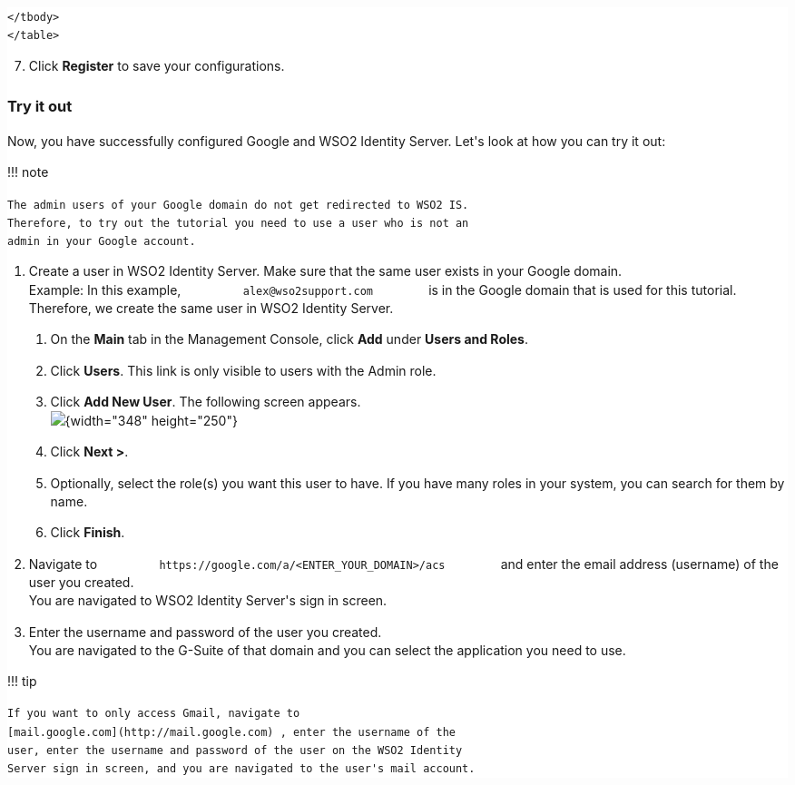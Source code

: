     </tbody>
    </table>

7.  Click **Register** to save your configurations.

### Try it out

Now, you have successfully configured Google and WSO2 Identity Server.
Let's look at how you can try it out:

!!! note
    
    The admin users of your Google domain do not get redirected to WSO2 IS.
    Therefore, to try out the tutorial you need to use a user who is not an
    admin in your Google account.
    

1.  Create a user in WSO2 Identity Server. Make sure that the same user
    exists in your Google domain.  
    Example: In this example, `          alex@wso2support.com         `
    is in the Google domain that is used for this tutorial. Therefore,
    we create the same user in WSO2 Identity Server.  
    1.  On the **Main** tab in the Management Console, click **Add**
        under **Users and Roles**.
    2.  Click **Users**. This link is only visible to users with the
        Admin role.
    3.  Click **Add New User**. The following screen appears.  
        ![](attachments/103331496/103331499.png){width="348"
        height="250"}

    4.  Click **Next \>**.
    5.  Optionally, select the role(s) you want this user to have. If
        you have many roles in your system, you can search for them by
        name.
    6.  Click **Finish**.

2.  Navigate to
    `          https://google.com/a/<ENTER_YOUR_DOMAIN>/acs         `
    and enter the email address (username) of the user you created.  
    You are navigated to WSO2 Identity Server's sign in screen.
3.  Enter the username and password of the user you created.  
    You are navigated to the G-Suite of that domain and you can select
    the application you need to use.

  

!!! tip
    
    If you want to only access Gmail, navigate to
    [mail.google.com](http://mail.google.com) , enter the username of the
    user, enter the username and password of the user on the WSO2 Identity
    Server sign in screen, and you are navigated to the user's mail account.
    
